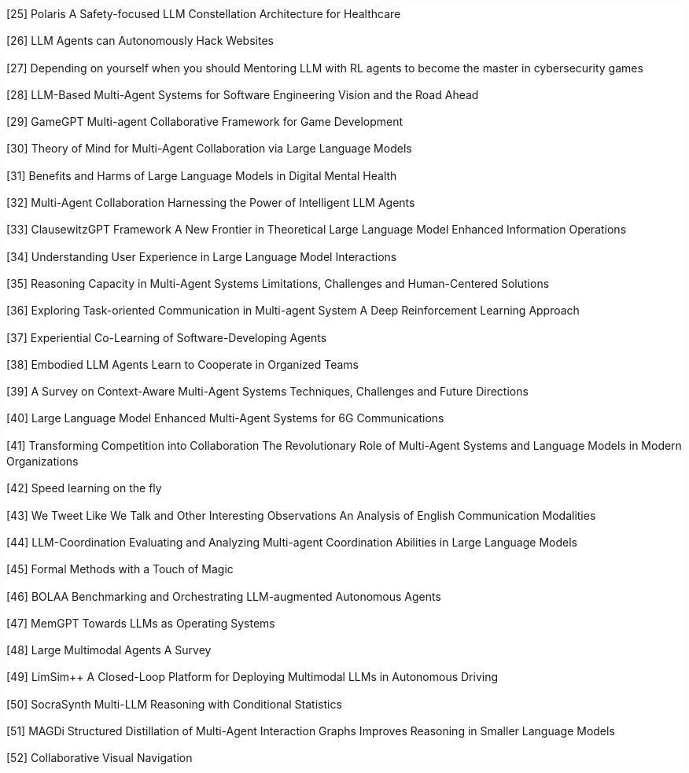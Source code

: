 [25] Polaris  A Safety-focused LLM Constellation Architecture for Healthcare

[26] LLM Agents can Autonomously Hack Websites

[27] Depending on yourself when you should  Mentoring LLM with RL agents to  become the master in cybersecurity games

[28] LLM-Based Multi-Agent Systems for Software Engineering  Vision and the  Road Ahead

[29] GameGPT  Multi-agent Collaborative Framework for Game Development

[30] Theory of Mind for Multi-Agent Collaboration via Large Language Models

[31] Benefits and Harms of Large Language Models in Digital Mental Health

[32] Multi-Agent Collaboration  Harnessing the Power of Intelligent LLM  Agents

[33] ClausewitzGPT Framework  A New Frontier in Theoretical Large Language  Model Enhanced Information Operations

[34] Understanding User Experience in Large Language Model Interactions

[35] Reasoning Capacity in Multi-Agent Systems  Limitations, Challenges and  Human-Centered Solutions

[36] Exploring Task-oriented Communication in Multi-agent System  A Deep  Reinforcement Learning Approach

[37] Experiential Co-Learning of Software-Developing Agents

[38] Embodied LLM Agents Learn to Cooperate in Organized Teams

[39] A Survey on Context-Aware Multi-Agent Systems  Techniques, Challenges  and Future Directions

[40] Large Language Model Enhanced Multi-Agent Systems for 6G Communications

[41] Transforming Competition into Collaboration  The Revolutionary Role of  Multi-Agent Systems and Language Models in Modern Organizations

[42] Speed learning on the fly

[43] We Tweet Like We Talk and Other Interesting Observations  An Analysis of  English Communication Modalities

[44] LLM-Coordination  Evaluating and Analyzing Multi-agent Coordination  Abilities in Large Language Models

[45] Formal Methods with a Touch of Magic

[46] BOLAA  Benchmarking and Orchestrating LLM-augmented Autonomous Agents

[47] MemGPT  Towards LLMs as Operating Systems

[48] Large Multimodal Agents  A Survey

[49] LimSim++  A Closed-Loop Platform for Deploying Multimodal LLMs in  Autonomous Driving

[50] SocraSynth  Multi-LLM Reasoning with Conditional Statistics

[51] MAGDi  Structured Distillation of Multi-Agent Interaction Graphs  Improves Reasoning in Smaller Language Models

[52] Collaborative Visual Navigation
